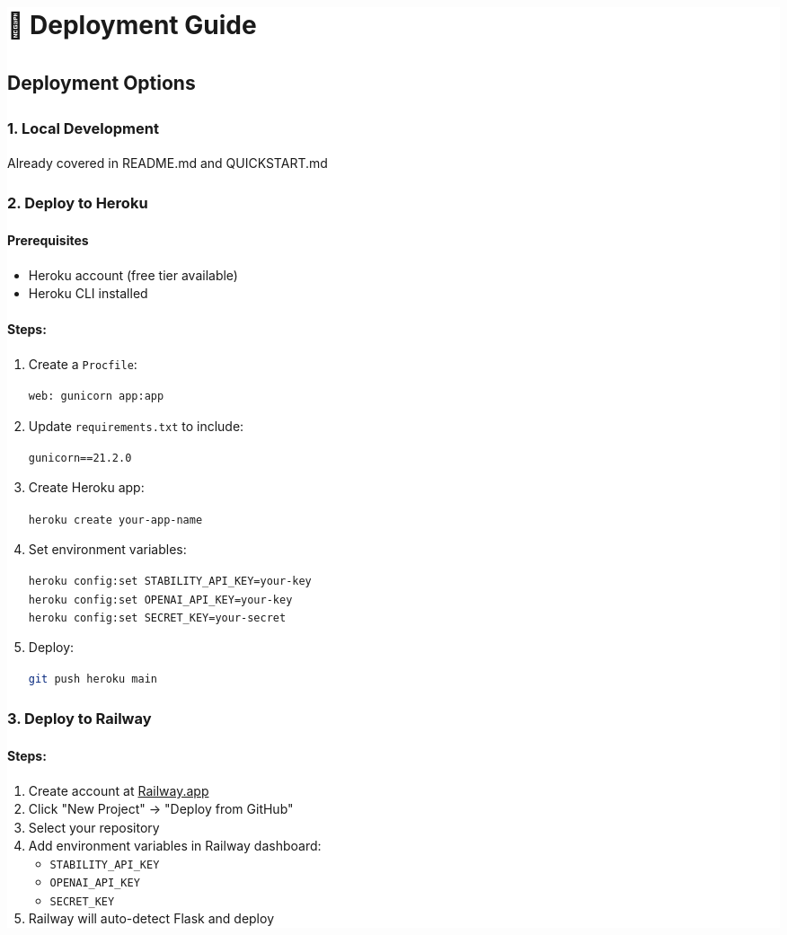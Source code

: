 # 🚀 Deployment Guide

## Deployment Options

### 1. Local Development
Already covered in README.md and QUICKSTART.md

### 2. Deploy to Heroku

#### Prerequisites
- Heroku account (free tier available)
- Heroku CLI installed

#### Steps:
1. Create a `Procfile`:
   ```
   web: gunicorn app:app
   ```

2. Update `requirements.txt` to include:
   ```
   gunicorn==21.2.0
   ```

3. Create Heroku app:
   ```bash
   heroku create your-app-name
   ```

4. Set environment variables:
   ```bash
   heroku config:set STABILITY_API_KEY=your-key
   heroku config:set OPENAI_API_KEY=your-key
   heroku config:set SECRET_KEY=your-secret
   ```

5. Deploy:
   ```bash
   git push heroku main
   ```

### 3. Deploy to Railway

#### Steps:
1. Create account at [Railway.app](https://railway.app)
2. Click "New Project" → "Deploy from GitHub"
3. Select your repository
4. Add environment variables in Railway dashboard:
   - `STABILITY_API_KEY`
   - `OPENAI_API_KEY`
   - `SECRET_KEY`
5. Railway will auto-detect Flask and deploy
